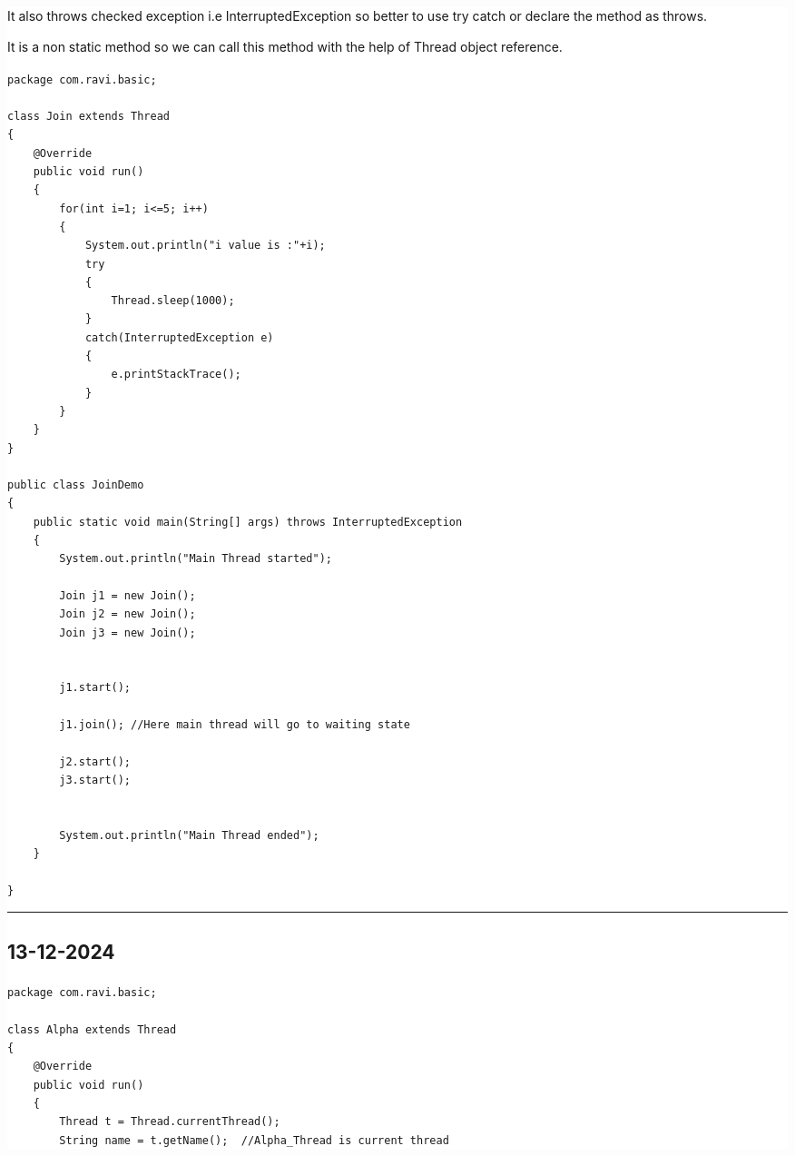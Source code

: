 It also throws checked exception i.e InterruptedException so better to use try catch or declare the method as throws.

It is a non static method so we can call this method with the help of Thread object reference.

	package com.ravi.basic;
	
	class Join extends Thread
	{
		@Override
		public void run()
		{
			for(int i=1; i<=5; i++)
			{
				System.out.println("i value is :"+i);
				try
				{
					Thread.sleep(1000);
				}
				catch(InterruptedException e)
				{
					e.printStackTrace();
				}
			}
		}
	}
	
	public class JoinDemo 
	{
		public static void main(String[] args) throws InterruptedException 
		{
			System.out.println("Main Thread started");
			
			Join j1 = new Join();
			Join j2 = new Join();
			Join j3 = new Join();
			
			
			j1.start();
			
			j1.join(); //Here main thread will go to waiting state
					
			j2.start();
			j3.start();
			
			
			System.out.println("Main Thread ended");
		}
	
	}
---------------------------------------------------------------
13-12-2024
-----------
	package com.ravi.basic;
	
	class Alpha extends Thread   
	{
		@Override
		public void run()
		{
			Thread t = Thread.currentThread();
			String name = t.getName();	//Alpha_Thread is current thread		
			